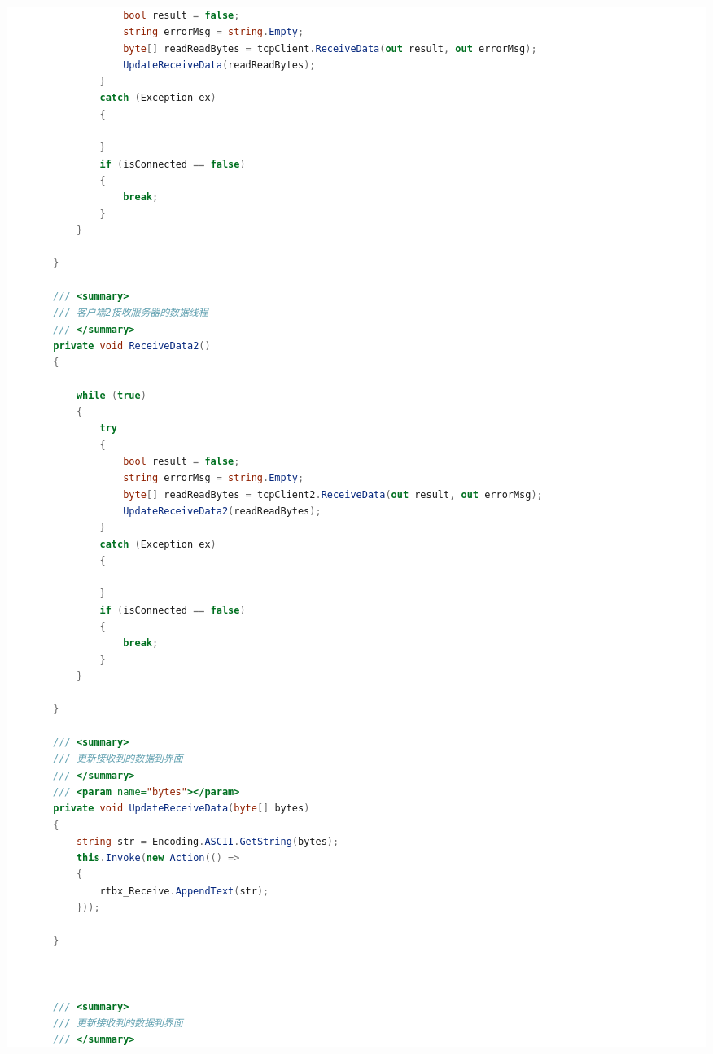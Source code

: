 ```csharp
                    bool result = false;
                    string errorMsg = string.Empty;
                    byte[] readReadBytes = tcpClient.ReceiveData(out result, out errorMsg);
                    UpdateReceiveData(readReadBytes);
                }
                catch (Exception ex)
                {

                }
                if (isConnected == false)
                {
                    break;
                }
            }

        }

        /// <summary>
        /// 客户端2接收服务器的数据线程
        /// </summary>
        private void ReceiveData2()
        {

            while (true)
            {
                try
                {
                    bool result = false;
                    string errorMsg = string.Empty;
                    byte[] readReadBytes = tcpClient2.ReceiveData(out result, out errorMsg);
                    UpdateReceiveData2(readReadBytes);
                }
                catch (Exception ex)
                {

                }
                if (isConnected == false)
                {
                    break;
                }
            }

        }

        /// <summary>
        /// 更新接收到的数据到界面
        /// </summary>
        /// <param name="bytes"></param>
        private void UpdateReceiveData(byte[] bytes)
        {
            string str = Encoding.ASCII.GetString(bytes);
            this.Invoke(new Action(() =>
            {
                rtbx_Receive.AppendText(str);
            }));

        }



        /// <summary>
        /// 更新接收到的数据到界面
        /// </summary>
```